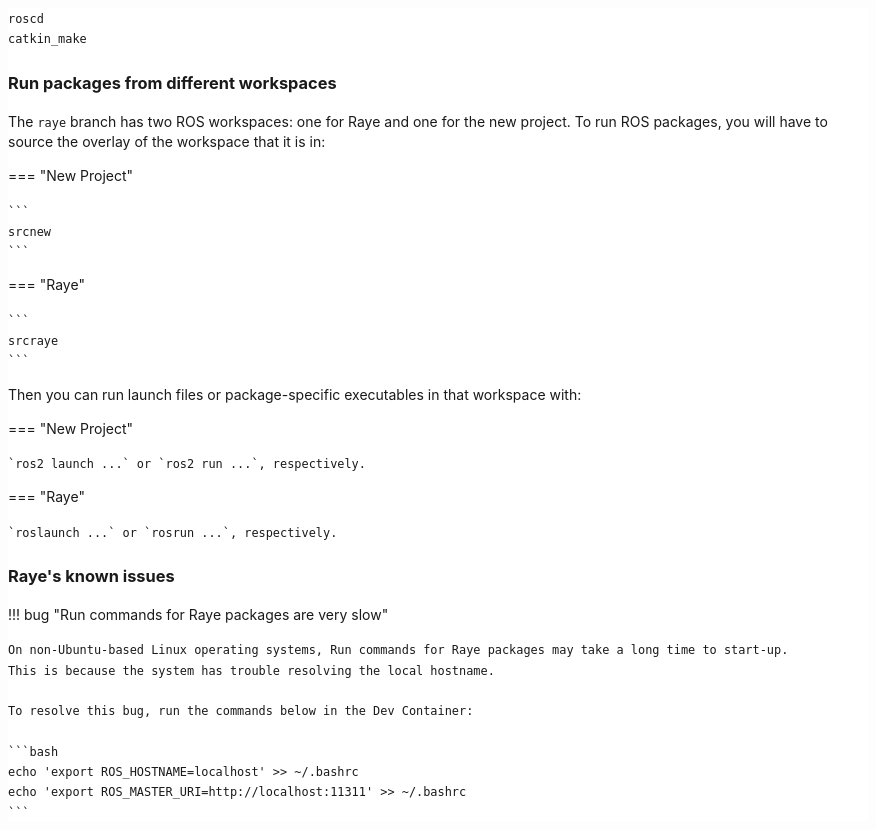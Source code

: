 ```bash
roscd
catkin_make
```

### Run packages from different workspaces

The `raye` branch has two ROS workspaces: one for Raye and one for the new project.
To run ROS packages, you will have to source the overlay of the workspace that it is in:

=== "New Project"

    ```
    srcnew
    ```

=== "Raye"

    ```
    srcraye
    ```

Then you can run launch files or package-specific executables in that workspace with:

=== "New Project"

    `ros2 launch ...` or `ros2 run ...`, respectively.

=== "Raye"

    `roslaunch ...` or `rosrun ...`, respectively.

### Raye's known issues

!!! bug "Run commands for Raye packages are very slow"

    On non-Ubuntu-based Linux operating systems, Run commands for Raye packages may take a long time to start-up.
    This is because the system has trouble resolving the local hostname.

    To resolve this bug, run the commands below in the Dev Container:

    ```bash
    echo 'export ROS_HOSTNAME=localhost' >> ~/.bashrc
    echo 'export ROS_MASTER_URI=http://localhost:11311' >> ~/.bashrc
    ```
